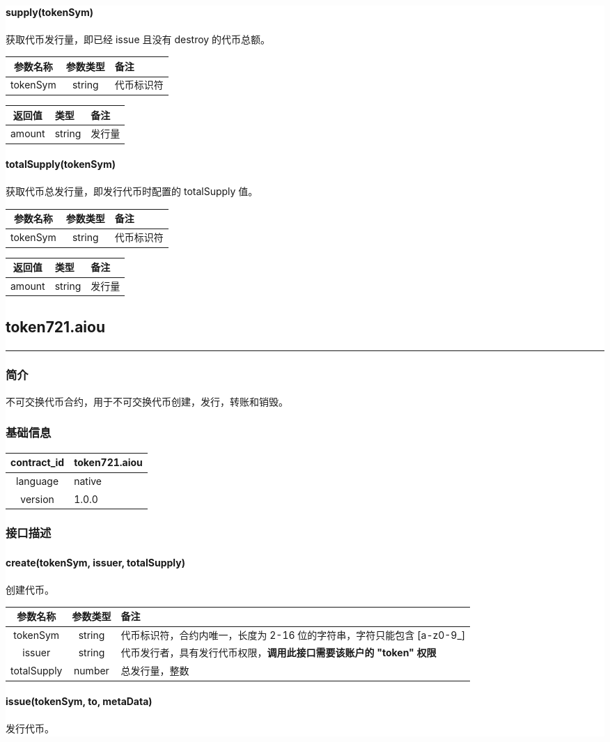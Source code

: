 #### supply(tokenSym)
获取代币发行量，即已经 issue 且没有 destroy 的代币总额。

| 参数名称 | 参数类型 | 备注 |
| :----: | :----: | :------ |
| tokenSym | string | 代币标识符 |

| 返回值 | 类型 | 备注 |
| :----: | :------ | :------ |
| amount | string | 发行量 |

#### totalSupply(tokenSym)
获取代币总发行量，即发行代币时配置的 totalSupply 值。

| 参数名称 | 参数类型 | 备注 |
| :----: | :----: | :------ |
| tokenSym | string | 代币标识符 |

| 返回值 | 类型 | 备注 |
| :----: | :------ | :------ |
| amount | string | 发行量 |


## token721.aiou
---

### 简介
不可交换代币合约，用于不可交换代币创建，发行，转账和销毁。

### 基础信息
| contract_id | token721.aiou |
| :----: | :------ |
| language | native |
| version | 1.0.0 |

### 接口描述

#### create(tokenSym, issuer, totalSupply)
创建代币。

| 参数名称 | 参数类型 | 备注 |
| :----: | :----: | :------ |
| tokenSym | string | 代币标识符，合约内唯一，长度为 2-16 位的字符串，字符只能包含 [a-z0-9_] |
| issuer   | string | 代币发行者，具有发行代币权限，**调用此接口需要该账户的 "token" 权限** | 
| totalSupply | number | 总发行量，整数 |

#### issue(tokenSym, to, metaData)
发行代币。
